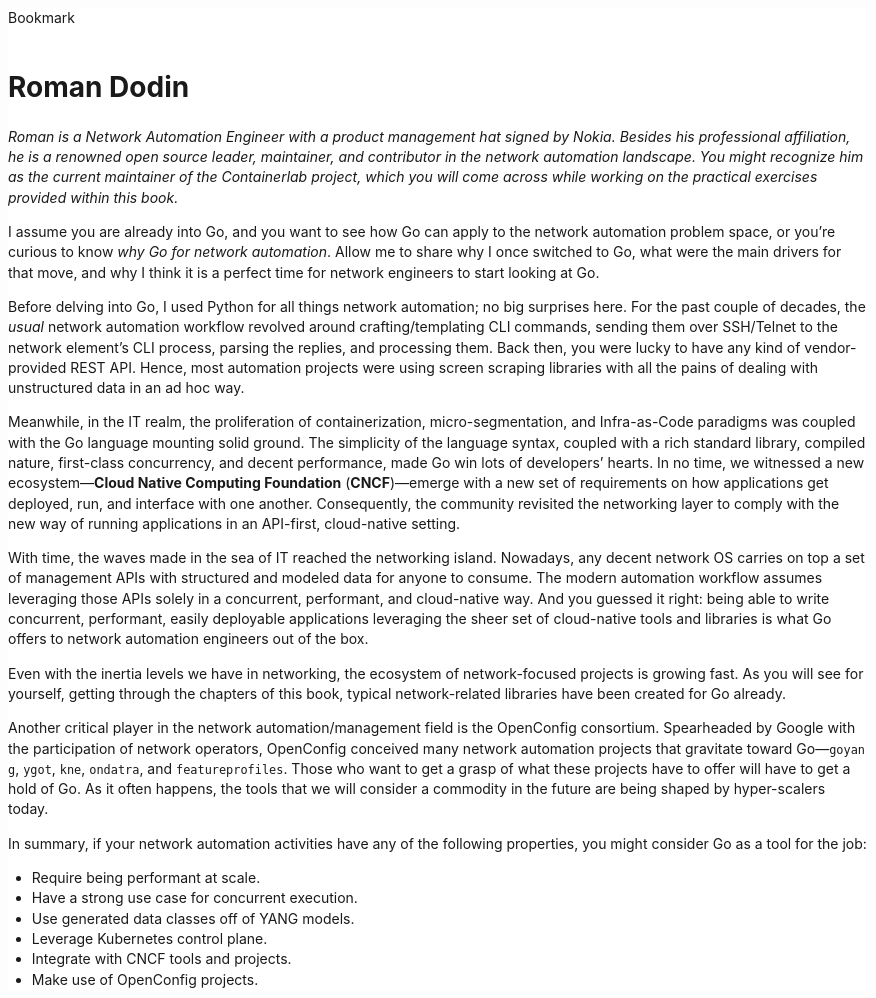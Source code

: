 Bookmark

# Roman Dodin

_Roman is a Network Automation Engineer with a product management hat signed by Nokia. Besides his professional affiliation, he is a renowned open source leader, maintainer, and contributor in the network automation landscape. You might recognize him as the current maintainer of the Containerlab project, which you will come across while working on the practical exercises provided within this book._

I assume you are already into Go, and you want to see how Go can apply to the network automation problem space, or you’re curious to know _why Go for network automation_. Allow me to share why I once switched to Go, what were the main drivers for that move, and why I think it is a perfect time for network engineers to start looking at Go.

Before delving into Go, I used Python for all things network automation; no big surprises here. For the past couple of decades, the _usual_ network automation workflow revolved around crafting/templating CLI commands, sending them over SSH/Telnet to the network element’s CLI process, parsing the replies, and processing them. Back then, you were lucky to have any kind of vendor-provided REST API. Hence, most automation projects were using screen scraping libraries with all the pains of dealing with unstructured data in an ad hoc way.

Meanwhile, in the IT realm, the proliferation of containerization, micro-segmentation, and Infra-as-Code paradigms was coupled with the Go language mounting solid ground. The simplicity of the language syntax, coupled with a rich standard library, compiled nature, first-class concurrency, and decent performance, made Go win lots of developers’ hearts. In no time, we witnessed a new ecosystem—**Cloud Native Computing Foundation** (**CNCF**)—emerge with a new set of requirements on how applications get deployed, run, and interface with one another. Consequently, the community revisited the networking layer to comply with the new way of running applications in an API-first, cloud-native setting.

With time, the waves made in the sea of IT reached the networking island. Nowadays, any decent network OS carries on top a set of management APIs with structured and modeled data for anyone to consume. The modern automation workflow assumes leveraging those APIs solely in a concurrent, performant, and cloud-native way. And you guessed it right: being able to write concurrent, performant, easily deployable applications leveraging the sheer set of cloud-native tools and libraries is what Go offers to network automation engineers out of the box.

Even with the inertia levels we have in networking, the ecosystem of network-focused projects is growing fast. As you will see for yourself, getting through the chapters of this book, typical network-related libraries have been created for Go already.

Another critical player in the network automation/management field is the OpenConfig consortium. Spearheaded by Google with the participation of network operators, OpenConfig conceived many network automation projects that gravitate toward Go—`goyang`, `ygot`, `kne`, `ondatra`, and `featureprofiles`. Those who want to get a grasp of what these projects have to offer will have to get a hold of Go. As it often happens, the tools that we will consider a commodity in the future are being shaped by hyper-scalers today.

In summary, if your network automation activities have any of the following properties, you might consider Go as a tool for the job:

-   Require being performant at scale.
-   Have a strong use case for concurrent execution.
-   Use generated data classes off of YANG models.
-   Leverage Kubernetes control plane.
-   Integrate with CNCF tools and projects.
-   Make use of OpenConfig projects.
